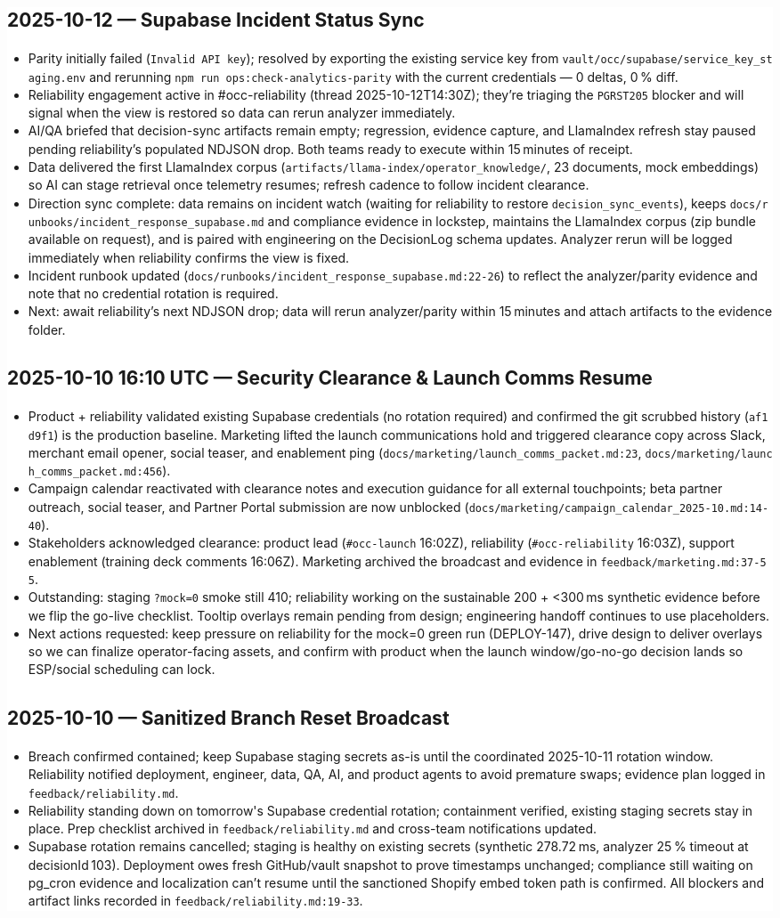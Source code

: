 ## 2025-10-12 — Supabase Incident Status Sync
- Parity initially failed (`Invalid API key`); resolved by exporting the existing service key from `vault/occ/supabase/service_key_staging.env` and rerunning `npm run ops:check-analytics-parity` with the current credentials — 0 deltas, 0 % diff.
- Reliability engagement active in #occ-reliability (thread 2025-10-12T14:30Z); they’re triaging the `PGRST205` blocker and will signal when the view is restored so data can rerun analyzer immediately.
- AI/QA briefed that decision-sync artifacts remain empty; regression, evidence capture, and LlamaIndex refresh stay paused pending reliability’s populated NDJSON drop. Both teams ready to execute within 15 minutes of receipt.
- Data delivered the first LlamaIndex corpus (`artifacts/llama-index/operator_knowledge/`, 23 documents, mock embeddings) so AI can stage retrieval once telemetry resumes; refresh cadence to follow incident clearance.
- Direction sync complete: data remains on incident watch (waiting for reliability to restore `decision_sync_events`), keeps `docs/runbooks/incident_response_supabase.md` and compliance evidence in lockstep, maintains the LlamaIndex corpus (zip bundle available on request), and is paired with engineering on the DecisionLog schema updates. Analyzer rerun will be logged immediately when reliability confirms the view is fixed.
- Incident runbook updated (`docs/runbooks/incident_response_supabase.md:22-26`) to reflect the analyzer/parity evidence and note that no credential rotation is required.
- Next: await reliability’s next NDJSON drop; data will rerun analyzer/parity within 15 minutes and attach artifacts to the evidence folder.

## 2025-10-10 16:10 UTC — Security Clearance & Launch Comms Resume
- Product + reliability validated existing Supabase credentials (no rotation required) and confirmed the git scrubbed history (`af1d9f1`) is the production baseline. Marketing lifted the launch communications hold and triggered clearance copy across Slack, merchant email opener, social teaser, and enablement ping (`docs/marketing/launch_comms_packet.md:23`, `docs/marketing/launch_comms_packet.md:456`).
- Campaign calendar reactivated with clearance notes and execution guidance for all external touchpoints; beta partner outreach, social teaser, and Partner Portal submission are now unblocked (`docs/marketing/campaign_calendar_2025-10.md:14-40`).
- Stakeholders acknowledged clearance: product lead (`#occ-launch` 16:02Z), reliability (`#occ-reliability` 16:03Z), support enablement (training deck comments 16:06Z). Marketing archived the broadcast and evidence in `feedback/marketing.md:37-55`.
- Outstanding: staging `?mock=0` smoke still 410; reliability working on the sustainable 200 + <300 ms synthetic evidence before we flip the go-live checklist. Tooltip overlays remain pending from design; engineering handoff continues to use placeholders.
- Next actions requested: keep pressure on reliability for the mock=0 green run (DEPLOY-147), drive design to deliver overlays so we can finalize operator-facing assets, and confirm with product when the launch window/go-no-go decision lands so ESP/social scheduling can lock.

## 2025-10-10 — Sanitized Branch Reset Broadcast

- Breach confirmed contained; keep Supabase staging secrets as-is until the coordinated 2025-10-11 rotation window. Reliability notified deployment, engineer, data, QA, AI, and product agents to avoid premature swaps; evidence plan logged in `feedback/reliability.md`.
- Reliability standing down on tomorrow's Supabase credential rotation; containment verified, existing staging secrets stay in place. Prep checklist archived in `feedback/reliability.md` and cross-team notifications updated.
- Supabase rotation remains cancelled; staging is healthy on existing secrets (synthetic 278.72 ms, analyzer 25 % timeout at decisionId 103). Deployment owes fresh GitHub/vault snapshot to prove timestamps unchanged; compliance still waiting on pg_cron evidence and localization can’t resume until the sanctioned Shopify embed token path is confirmed. All blockers and artifact links recorded in `feedback/reliability.md:19-33`.
